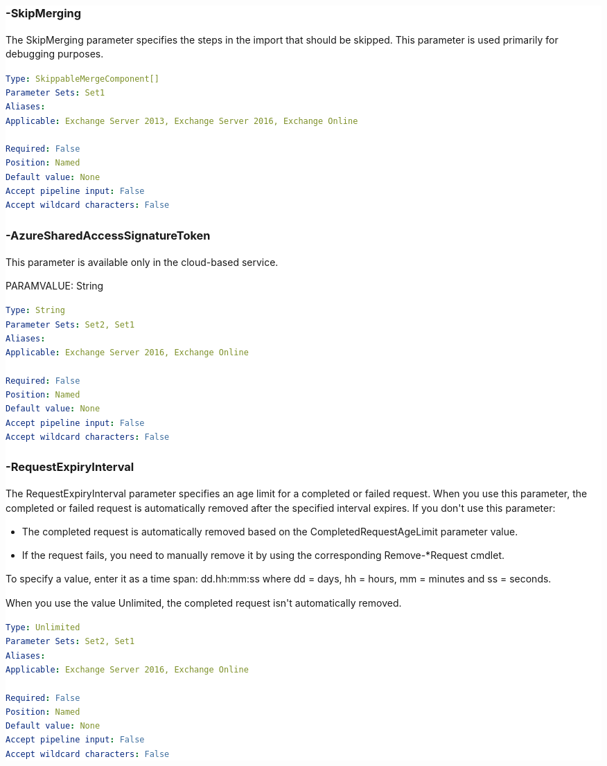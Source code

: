 ### -SkipMerging
The SkipMerging parameter specifies the steps in the import that should be skipped. This parameter is used primarily for debugging purposes.

```yaml
Type: SkippableMergeComponent[]
Parameter Sets: Set1
Aliases:
Applicable: Exchange Server 2013, Exchange Server 2016, Exchange Online

Required: False
Position: Named
Default value: None
Accept pipeline input: False
Accept wildcard characters: False
```

### -AzureSharedAccessSignatureToken
This parameter is available only in the cloud-based service.

PARAMVALUE: String

```yaml
Type: String
Parameter Sets: Set2, Set1
Aliases:
Applicable: Exchange Server 2016, Exchange Online

Required: False
Position: Named
Default value: None
Accept pipeline input: False
Accept wildcard characters: False
```

### -RequestExpiryInterval
The RequestExpiryInterval parameter specifies an age limit for a completed or failed request. When you use this parameter, the completed or failed request is automatically removed after the specified interval expires. If you don't use this parameter:

- The completed request is automatically removed based on the CompletedRequestAgeLimit parameter value.

- If the request fails, you need to manually remove it by using the corresponding Remove-\*Request cmdlet.

To specify a value, enter it as a time span: dd.hh:mm:ss where dd = days, hh = hours, mm = minutes and ss = seconds.

When you use the value Unlimited, the completed request isn't automatically removed.

```yaml
Type: Unlimited
Parameter Sets: Set2, Set1
Aliases:
Applicable: Exchange Server 2016, Exchange Online

Required: False
Position: Named
Default value: None
Accept pipeline input: False
Accept wildcard characters: False
```

